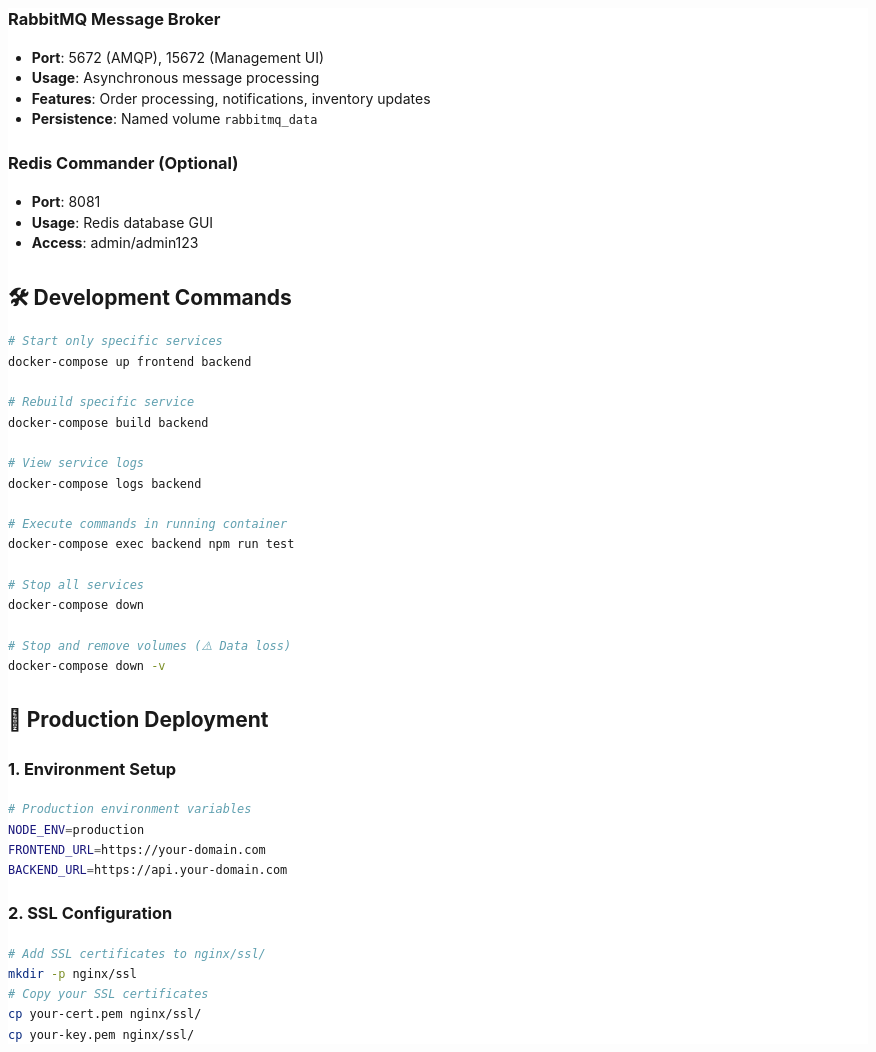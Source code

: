 ### RabbitMQ Message Broker
- **Port**: 5672 (AMQP), 15672 (Management UI)
- **Usage**: Asynchronous message processing
- **Features**: Order processing, notifications, inventory updates
- **Persistence**: Named volume `rabbitmq_data`

### Redis Commander (Optional)
- **Port**: 8081
- **Usage**: Redis database GUI
- **Access**: admin/admin123

## 🛠️ Development Commands

```bash
# Start only specific services
docker-compose up frontend backend

# Rebuild specific service
docker-compose build backend

# View service logs
docker-compose logs backend

# Execute commands in running container
docker-compose exec backend npm run test

# Stop all services
docker-compose down

# Stop and remove volumes (⚠️ Data loss)
docker-compose down -v
```

## 🔧 Production Deployment

### 1. Environment Setup
```bash
# Production environment variables
NODE_ENV=production
FRONTEND_URL=https://your-domain.com
BACKEND_URL=https://api.your-domain.com
```

### 2. SSL Configuration
```bash
# Add SSL certificates to nginx/ssl/
mkdir -p nginx/ssl
# Copy your SSL certificates
cp your-cert.pem nginx/ssl/
cp your-key.pem nginx/ssl/
```
